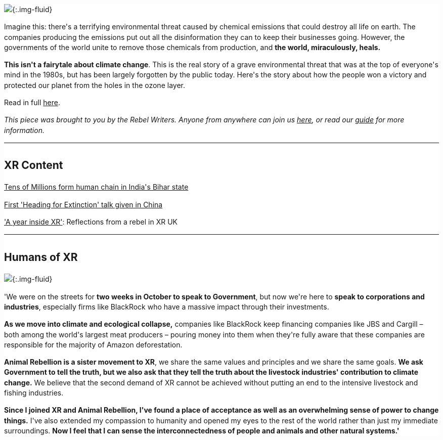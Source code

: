 ![](/assets/img/blog/2020/01/29/image20.jpg){:.img-fluid}

Imagine this: there's a terrifying environmental threat caused by chemical emissions that could destroy all life on earth. The companies producing the emissions put out all the disinformation they can to keep their businesses going. However, the governments of the world unite to remove those chemicals from production, and **the world, miraculously, heals.**

**This isn't a fairytale about climate change**. This is the real story of a grave environmental threat that was at the top of everyone's mind in the 1980s, but has been largely forgotten by the public today. Here's the story about how the people won a victory and protected our planet from the holes in the ozone layer.

Read in full [here](https://rebellion.earth/2020/01/28/the-ozone-layer-the-environmental-victory-everyone-forgot/).

*This piece was brought to you by the Rebel Writers. Anyone from anywhere can join us [here](https://organise.earth/signup_user_complete/?id=kg9rn5ssw78cdqcq6eju41gy3r), or read our [guide](https://docs.google.com/document/d/1WXqbc1DBF0W1PPD2JA2qTqlP3MZDbW4K8gNkR0UyQJ8/edit?usp=sharing) for more information.*

---
## XR Content  

[Tens of Millions form human chain in India's Bihar state](https://uk.news.yahoo.com/tens-millions-form-human-chain-120000515.html?guccounter=2)

[First 'Heading for Extinction' talk given in China](https://v.qq.com/x/page/t3033cyd9uf.html)

['A year inside XR'](https://www.fairplanet.org/op-ed/a-year-inside-extinction-rebellion/): Reflections from a rebel in XR UK

---
## Humans of XR

![](/assets/img/blog/2020/01/29/image21.jpg){:.img-fluid}

'We were on the streets for **two weeks in October to speak to Government**, but now we're here to **speak to corporations and industries**, especially firms like BlackRock who have a massive impact through their investments. 

**As we move into climate and ecological collapse,** companies like BlackRock keep financing companies like JBS and Cargill – both among the world's largest meat producers – pouring money into them when they're fully aware that these companies are responsible for the majority of Amazon deforestation.

**Animal Rebellion is a sister movement to XR**, we share the same values and principles and we share the same goals. **We ask Government to tell the truth, but we also ask that they tell the truth about the livestock industries' contribution to climate change.** We believe that the second demand of XR cannot be achieved without putting an end to the intensive livestock and fishing industries.

**Since I joined XR and Animal Rebellion, I've found a place of acceptance as well as an overwhelming sense of power to change things.** I've also extended my compassion to humanity and opened my eyes to the rest of the world rather than just my immediate surroundings. **Now I feel that I can sense the interconnectedness of people and animals and other natural systems.'**
